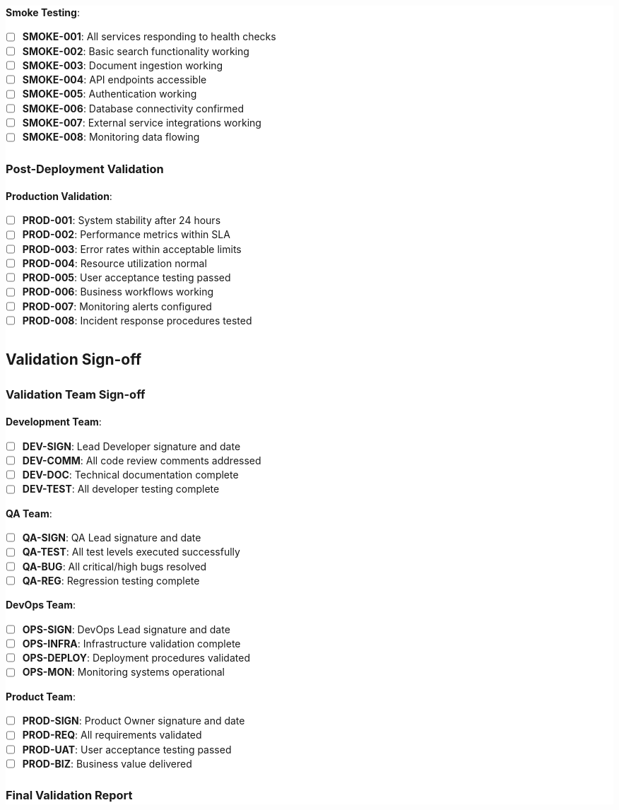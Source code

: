 **Smoke Testing**:
- [ ] **SMOKE-001**: All services responding to health checks
- [ ] **SMOKE-002**: Basic search functionality working
- [ ] **SMOKE-003**: Document ingestion working
- [ ] **SMOKE-004**: API endpoints accessible
- [ ] **SMOKE-005**: Authentication working
- [ ] **SMOKE-006**: Database connectivity confirmed
- [ ] **SMOKE-007**: External service integrations working
- [ ] **SMOKE-008**: Monitoring data flowing

### Post-Deployment Validation

**Production Validation**:
- [ ] **PROD-001**: System stability after 24 hours
- [ ] **PROD-002**: Performance metrics within SLA
- [ ] **PROD-003**: Error rates within acceptable limits
- [ ] **PROD-004**: Resource utilization normal
- [ ] **PROD-005**: User acceptance testing passed
- [ ] **PROD-006**: Business workflows working
- [ ] **PROD-007**: Monitoring alerts configured
- [ ] **PROD-008**: Incident response procedures tested

## Validation Sign-off

### Validation Team Sign-off

**Development Team**:
- [ ] **DEV-SIGN**: Lead Developer signature and date
- [ ] **DEV-COMM**: All code review comments addressed
- [ ] **DEV-DOC**: Technical documentation complete
- [ ] **DEV-TEST**: All developer testing complete

**QA Team**:
- [ ] **QA-SIGN**: QA Lead signature and date
- [ ] **QA-TEST**: All test levels executed successfully
- [ ] **QA-BUG**: All critical/high bugs resolved
- [ ] **QA-REG**: Regression testing complete

**DevOps Team**:
- [ ] **OPS-SIGN**: DevOps Lead signature and date
- [ ] **OPS-INFRA**: Infrastructure validation complete
- [ ] **OPS-DEPLOY**: Deployment procedures validated
- [ ] **OPS-MON**: Monitoring systems operational

**Product Team**:
- [ ] **PROD-SIGN**: Product Owner signature and date
- [ ] **PROD-REQ**: All requirements validated
- [ ] **PROD-UAT**: User acceptance testing passed
- [ ] **PROD-BIZ**: Business value delivered

### Final Validation Report
